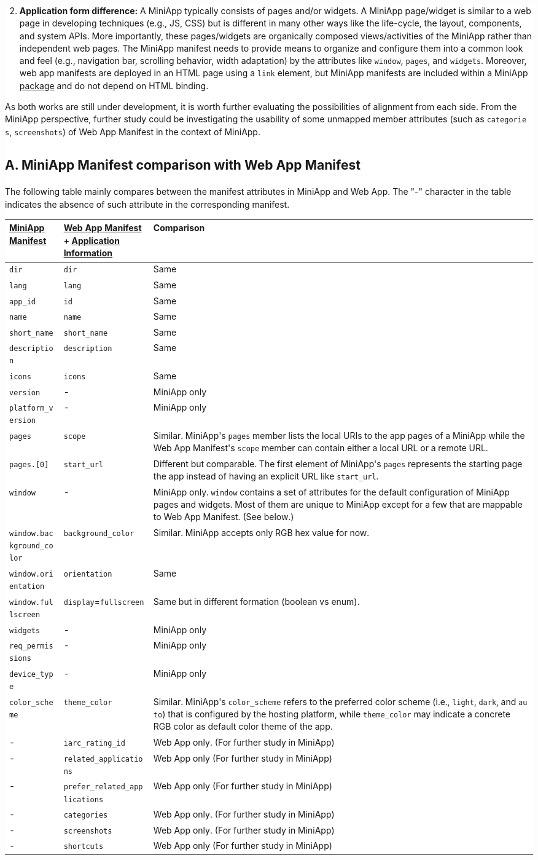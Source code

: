 2. **Application form difference:** A MiniApp typically consists of pages and/or widgets. A MiniApp page/widget is similar to a web page in developing techniques (e.g., JS, CSS) but is different in many other ways like the life-cycle, the layout, components, and system APIs. More importantly, these pages/widgets are organically composed views/activities of the MiniApp rather than independent web pages. The MiniApp manifest needs to provide means to organize and configure them into a common look and feel (e.g., navigation bar, scrolling behavior, width adaptation) by the attributes like `window`, `pages`, and `widgets`. Moreover, web app manifests are deployed in an HTML page using a `link` element, but MiniApp manifests are included within a MiniApp [package](https://www.w3.org/TR/miniapp-packaging/) and do not depend on HTML binding.

As both works are still under development, it is worth further evaluating the possibilities of alignment from each side. From the MiniApp perspective, further study could be investigating the usability of some unmapped member attributes (such as `categories`, `screenshots`) of Web App Manifest in the context of MiniApp.


## A. MiniApp Manifest comparison with Web App Manifest

The following table mainly compares between the manifest attributes in MiniApp and Web App. The "-" character in the table indicates the absence of such attribute in the corresponding manifest.

[MiniApp Manifest](https://www.w3.org/TR/miniapp-manifest/) | [Web App Manifest](https://www.w3.org/TR/appmanifest/) + [Application Information](https://www.w3.org/TR/manifest-app-info/) |	Comparison 
:---    |:--        |:---
`dir`	    | `dir`       |	Same
`lang`    |	`lang`      |	Same
`app_id`	| `id`        |	Same
`name`	  | `name`       |	Same
`short_name`	| `short_name` |	Same
`description`	| `description` |	Same
`icons`	| `icons`	| Same
`version`	| -	| MiniApp only
`platform_version`	| -	 |MiniApp only
`pages`	| `scope`	| Similar. MiniApp's `pages` member lists the local URIs to the app pages of a MiniApp while the Web App Manifest's `scope` member can contain either a local URL or a remote URL.  
`pages.[0]`	| `start_url`	| Different but comparable. The first element of MiniApp's `pages` represents the starting page the app instead of having an explicit URL like `start_url`.
`window`  | -  | MiniApp only. `window` contains a set of attributes for the default configuration of MiniApp pages and widgets. Most of them are unique to MiniApp except for a few that are mappable to Web App Manifest. (See below.)
`window.background_color`	| `background_color`	| Similar. MiniApp accepts only RGB hex value for now.
`window.orientation`	| `orientation`	| Same
`window.fullscreen`	| `display`=`fullscreen`	| Same but in different formation (boolean vs enum). 
`widgets`	| -	| MiniApp only
`req_permissions`	| -	| MiniApp only
`device_type`	| -	| MiniApp only
`color_scheme`	| `theme_color`	| Similar. MiniApp's `color_scheme` refers to the preferred color scheme (i.e., `light`, `dark`, and `auto`) that is configured by the hosting platform, while `theme_color` may indicate a concrete RGB color as default color theme of the app. 
\-	| `iarc_rating_id`	| Web App only. (For further study in MiniApp)
\-	| `related_applications`	| Web App only (For further study in MiniApp)
\-	| `prefer_related_applications`	| Web App only (For further study in MiniApp)
\-	| `categories`	| Web App only.  (For further study in MiniApp)
\-	| `screenshots`	| Web App only.  (For further study in MiniApp)
\-	| `shortcuts`	| Web App only  (For further study in MiniApp)
